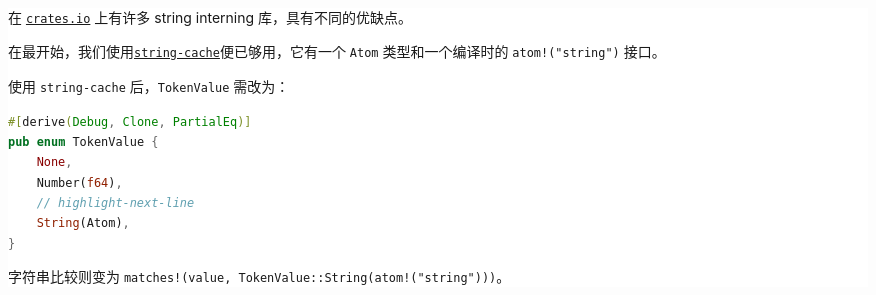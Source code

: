 在 [`crates.io`](HTTPS://crates.io/search?q=string%20interning) 上有许多 string interning 库，具有不同的优缺点。

在最开始，我们使用[`string-cache`](HTTPS://crates.io/crates/string_cache)便已够用，它有一个 `Atom` 类型和一个编译时的 `atom!("string")` 接口。

使用 `string-cache` 后，`TokenValue` 需改为：

```rust
#[derive(Debug, Clone, PartialEq)]
pub enum TokenValue {
    None,
    Number(f64),
    // highlight-next-line
    String(Atom),
}
```

字符串比较则变为 `matches!(value, TokenValue::String(atom!("string")))`。
